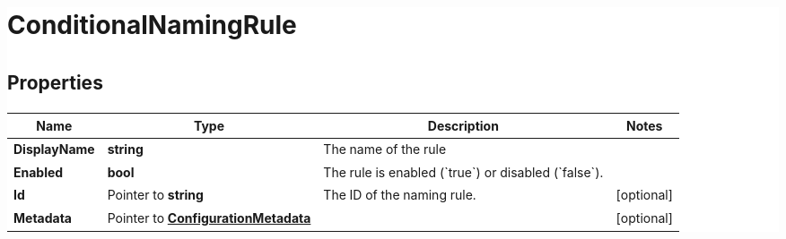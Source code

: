 # ConditionalNamingRule

## Properties

Name | Type | Description | Notes
------------ | ------------- | ------------- | -------------
**DisplayName** | **string** | The name of the rule | 
**Enabled** | **bool** | The rule is enabled (&#x60;true&#x60;) or disabled (&#x60;false&#x60;). | 
**Id** | Pointer to **string** | The ID of the naming rule. | [optional] 
**Metadata** | Pointer to [**ConfigurationMetadata**](ConfigurationMetadata.md) |  | [optional] 